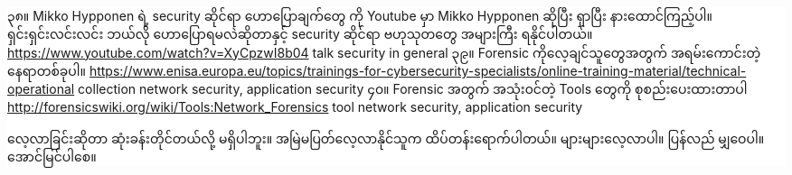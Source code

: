<tr>
<td align="left">၃၈။</td>
<td>Mikko Hypponen ရဲ့  security ဆိုင်ရာ ဟောပြောချက်တွေ ကို Youtube မှာ Mikko Hypponen ဆိုပြီး ရှာပြီး နားထောင်ကြည့်ပါ။ ရှင်းရှင်းလင်းလင်း ဘယ်လို ဟောပြောရမလဲဆိုတာနှင့် security ဆိုင်ရာ ဗဟုသုတတွေ အများကြီး ရနိုင်ပါတယ်။</td>
<td><a href="https://www.youtube.com/watch?v=XyCpzwI8b04">https://www.youtube.com/watch?v=XyCpzwI8b04</a></td>
<td>talk</td>
<td>security in general</td>
</tr>

<tr>
<td align="left">၃၉။</td>
<td>Forensic ကိုလေ့ချင်သူတွေအတွက် အရမ်းကောင်းတဲ့ နေရာတစ်ခုပါ။</td>
<td><a href="https://www.enisa.europa.eu/topics/trainings-for-cybersecurity-specialists/online-training-material/technical-operational">https://www.enisa.europa.eu/topics/trainings-for-cybersecurity-specialists/online-training-material/technical-operational</a></td>
<td>collection</td>
<td>network security, application security</td>
</tr>

<tr>
<td align="left">၄၀။</td>
<td>Forensic အတွက် အသုံး၀င်တဲ့ Tools တွေကို စုစည်းပေးထားတာပါ</td>
<td><a href="http://forensicswiki.org/wiki/Tools:Network_Forensics">http://forensicswiki.org/wiki/Tools:Network_Forensics</a></td>
<td>tool</td>
<td>network security, application security</td>
</tr>
</tbody>
</table>

<p>လေ့လာခြင်းဆိုတာ ဆုံးခန်းတိုင်တယ်လို့ မရှိပါဘူး။ အမြဲမပြတ်လေ့လာနိုင်သူက ထိပ်တန်းရောက်ပါတယ်။ များများလေ့လာပါ။ ပြန်လည် မျှဝေပါ။ အောင်မြင်ပါစေ။</p>
